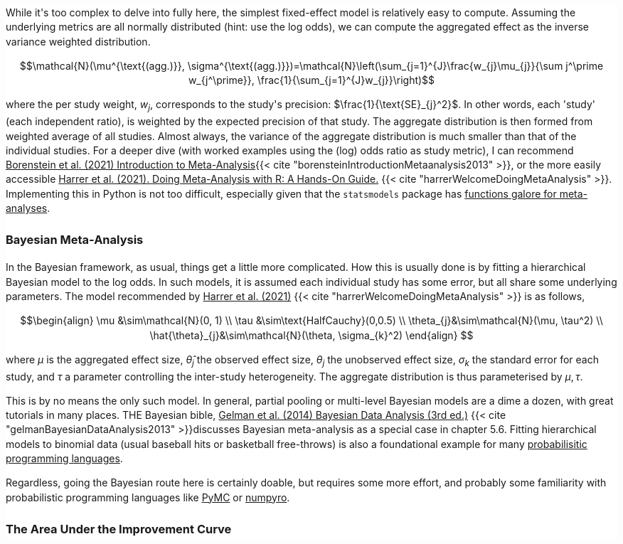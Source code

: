 [^5]: For an example from my undergrad, [see here](/unlisted/sleep%20meta%20analysis.pdf). We combined 32 separate studies and found (to no one's surprise) that sleep correlates pretty well with academic performance

While it's too complex to delve into fully here, the simplest fixed-effect model is relatively easy to compute. Assuming the underlying metrics are all normally distributed (hint: use the log odds), we can compute the aggregated effect as the inverse variance weighted distribution.

$$\mathcal{N}(\mu^{\text{(agg.)}}, \sigma^{\text{(agg.)}})=\mathcal{N}\left(\sum_{j=1}^{J}\frac{w_{j}\mu_{j}}{\sum j^\prime w_{j^\prime}}, \frac{1}{\sum_{j=1}^{J}w_{j}}\right)$$

where the per study weight, $w_{j}$, corresponds to the study's precision: $\frac{1}{\text{SE}_{j}^2}$. In other words, each 'study' (each independent ratio), is weighted by the expected precision of that study. The aggregate distribution is then formed from weighted average of all studies. Almost always, the variance of the aggregate distribution is much smaller than that of the individual studies. For a deeper dive (with worked examples using the (log) odds ratio as study metric), I can recommend [Borenstein et al. (2021) Introduction to Meta-Analysis](https://www.wiley.com/en-us/Introduction+to+Meta-Analysis%2C+2nd+Edition-p-9781119558354){{< cite "borensteinIntroductionMetaanalysis2013" >}}, or the more easily accessible [Harrer et al. (2021). Doing Meta-Analysis with R: A Hands-On Guide.](https://bookdown.org/MathiasHarrer/Doing_Meta_Analysis_in_R/) {{< cite "harrerWelcomeDoingMetaAnalysis" >}}. Implementing this in Python is not too difficult, especially given that the `statsmodels` package has [functions galore for meta-analyses](https://www.statsmodels.org/stable/examples/notebooks/generated/metaanalysis1.html).

### Bayesian Meta-Analysis

In the Bayesian framework, as usual, things get a little more complicated. How this is usually done is by fitting a hierarchical Bayesian model to the log odds. In such models, it is assumed each individual study has some error, but all share some underlying parameters. The model recommended by [Harrer et al. (2021)](https://bookdown.org/MathiasHarrer/Doing_Meta_Analysis_in_R/bayesian-ma.html) {{< cite "harrerWelcomeDoingMetaAnalysis" >}} is as follows,

$$\begin{align}
    \mu &\sim\mathcal{N}(0, 1) \\
    \tau &\sim\text{HalfCauchy}(0,0.5) \\
    \theta_{j}&\sim\mathcal{N}(\mu, \tau^2) \\
    \hat{\theta}_{j}&\sim\mathcal{N}(\theta, \sigma_{k}^2)
\end{align}
$$

where $\mu$ is the aggregated effect size, $\hat{\theta}_{j}$ the observed effect size, $\theta_{j}$ the unobserved effect size, $\sigma_{k}$ the standard error for each study, and $\tau$ a parameter controlling the inter-study heterogeneity. The aggregate distribution is thus parameterised by $\mu, \tau$.

This is by no means the only such model. In general, partial pooling or multi-level Bayesian models are a dime a dozen, with great tutorials in many places. THE Bayesian bible, [Gelman et al. (2014) Bayesian Data Analysis (3rd ed.)](http://www.stat.columbia.edu/~gelman/book/) {{< cite "gelmanBayesianDataAnalysis2013" >}}discusses Bayesian meta-analysis as a special case in chapter 5.6. Fitting hierarchical models to binomial data (usual baseball hits or basketball free-throws) is also a foundational example for many [probabilisitic programming languages](https://cran.r-project.org/web/packages/rstanarm/vignettes/pooling.html).

Regardless, going the Bayesian route here is certainly doable, but requires some more effort, and probably some familiarity with probabilistic programming languages like [PyMC](https://www.pymc.io/welcome.html) or [numpyro](https://num.pyro.ai/en/latest/getting_started.html).

### The Area Under the Improvement Curve


[^1]: This is not the case for most of the other discussed ratio differencing functions. For why this is important, check out the page on [Binomial proportion confidence intervals](https://en.wikipedia.org/wiki/Binomial_proportion_confidence_interval). In short, not having this property makes using distributions of ratio very difficult.
[^2]: This makes computing means or other metrics of central tendency sensible. For example, the mean of the odds ratios $\frac{1}{2}$ and $\frac{2}{1}$ is $\frac{5}{4}$, but the mean of their log-odds ratios is $0$, which is more correct.
[^3]: Though this has some caveats. It's better to stay in log odds ratio space.
[^4]: Another reason to read this blog post is the philosophical musing at the end: ”… many statisticians … turn to statistics as a tool to hide from the realities of a rapidly changing world, clinging to thin strands of imagined certainty, and hiding doubt in complexity.” *chef's kiss*